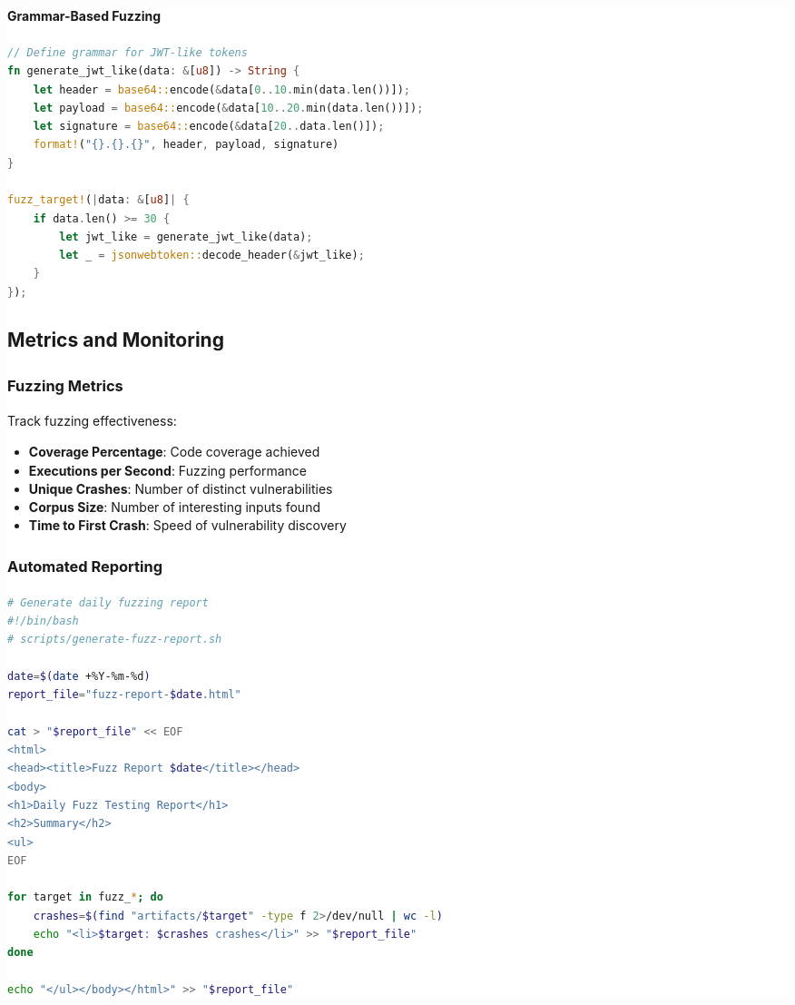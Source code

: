#### Grammar-Based Fuzzing

```rust
// Define grammar for JWT-like tokens
fn generate_jwt_like(data: &[u8]) -> String {
    let header = base64::encode(&data[0..10.min(data.len())]);
    let payload = base64::encode(&data[10..20.min(data.len())]);
    let signature = base64::encode(&data[20..data.len()]);
    format!("{}.{}.{}", header, payload, signature)
}

fuzz_target!(|data: &[u8]| {
    if data.len() >= 30 {
        let jwt_like = generate_jwt_like(data);
        let _ = jsonwebtoken::decode_header(&jwt_like);
    }
});
```

## Metrics and Monitoring

### Fuzzing Metrics

Track fuzzing effectiveness:

- **Coverage Percentage**: Code coverage achieved
- **Executions per Second**: Fuzzing performance
- **Unique Crashes**: Number of distinct vulnerabilities
- **Corpus Size**: Number of interesting inputs found
- **Time to First Crash**: Speed of vulnerability discovery

### Automated Reporting

```bash
# Generate daily fuzzing report
#!/bin/bash
# scripts/generate-fuzz-report.sh

date=$(date +%Y-%m-%d)
report_file="fuzz-report-$date.html"

cat > "$report_file" << EOF
<html>
<head><title>Fuzz Report $date</title></head>
<body>
<h1>Daily Fuzz Testing Report</h1>
<h2>Summary</h2>
<ul>
EOF

for target in fuzz_*; do
    crashes=$(find "artifacts/$target" -type f 2>/dev/null | wc -l)
    echo "<li>$target: $crashes crashes</li>" >> "$report_file"
done

echo "</ul></body></html>" >> "$report_file"
```
